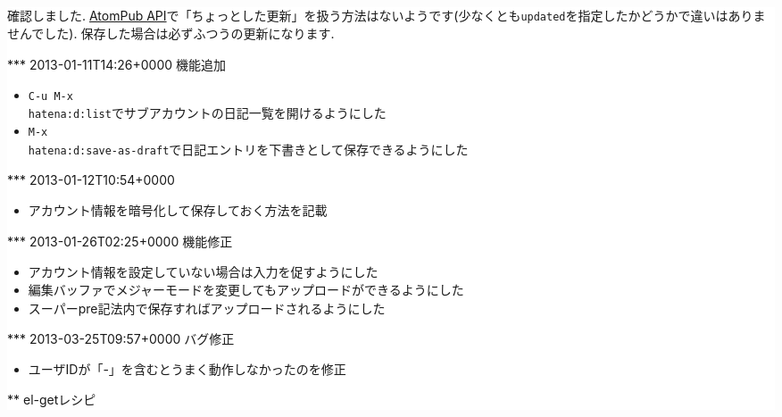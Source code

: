 確認しました. <a href="http://developer.hatena.ne.jp/ja/documents/diary/apis/atom">AtomPub API</a>で「ちょっとした更新」を扱う方法はないようです(少なくとも<code>updated</code>を指定したかどうかで違いはありませんでした). 保存した場合は必ずふつうの更新になります.

*** 2013-01-11T14:26+0000 機能追加

- <code>C-u M-x hatena:d:list</code>でサブアカウントの日記一覧を開けるようにした
- <code>M-x hatena:d:save-as-draft</code>で日記エントリを下書きとして保存できるようにした

*** 2013-01-12T10:54+0000

- アカウント情報を暗号化して保存しておく方法を記載

*** 2013-01-26T02:25+0000 機能修正

- アカウント情報を設定していない場合は入力を促すようにした
- 編集バッファでメジャーモードを変更してもアップロードができるようにした
- スーパーpre記法内で保存すればアップロードされるようにした

*** 2013-03-25T09:57+0000 バグ修正

- ユーザIDが「-」を含むとうまく動作しなかったのを修正

** <a id="emacs-hatena-diary:recipe">el-getレシピ</a>

<script src="https://gist.github.com/4489541.js"></script>
